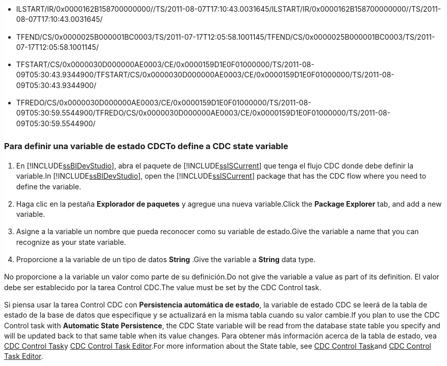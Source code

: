-   <span data-ttu-id="fa578-155">ILSTART/IR/0x0000162B158700000000//TS/2011-08-07T17:10:43.0031645/</span><span class="sxs-lookup"><span data-stu-id="fa578-155">ILSTART/IR/0x0000162B158700000000//TS/2011-08-07T17:10:43.0031645/</span></span>  
  
-   <span data-ttu-id="fa578-156">TFEND/CS/0x0000025B000001BC0003/TS/2011-07-17T12:05:58.1001145/</span><span class="sxs-lookup"><span data-stu-id="fa578-156">TFEND/CS/0x0000025B000001BC0003/TS/2011-07-17T12:05:58.1001145/</span></span>  
  
-   <span data-ttu-id="fa578-157">TFSTART/CS/0x0000030D000000AE0003/CE/0x0000159D1E0F01000000/TS/2011-08-09T05:30:43.9344900/</span><span class="sxs-lookup"><span data-stu-id="fa578-157">TFSTART/CS/0x0000030D000000AE0003/CE/0x0000159D1E0F01000000/TS/2011-08-09T05:30:43.9344900/</span></span>  
  
-   <span data-ttu-id="fa578-158">TFREDO/CS/0x0000030D000000AE0003/CE/0x0000159D1E0F01000000/TS/2011-08-09T05:30:59.5544900/</span><span class="sxs-lookup"><span data-stu-id="fa578-158">TFREDO/CS/0x0000030D000000AE0003/CE/0x0000159D1E0F01000000/TS/2011-08-09T05:30:59.5544900/</span></span>  
  
### <a name="to-define-a-cdc-state-variable"></a><span data-ttu-id="fa578-159">Para definir una variable de estado CDC</span><span class="sxs-lookup"><span data-stu-id="fa578-159">To define a CDC state variable</span></span>  
  
1.  <span data-ttu-id="fa578-160">En [!INCLUDE[ssBIDevStudio](../../includes/ssbidevstudio-md.md)], abra el paquete de [!INCLUDE[ssISCurrent](../../includes/ssiscurrent-md.md)] que tenga el flujo CDC donde debe definir la variable.</span><span class="sxs-lookup"><span data-stu-id="fa578-160">In [!INCLUDE[ssBIDevStudio](../../includes/ssbidevstudio-md.md)], open the [!INCLUDE[ssISCurrent](../../includes/ssiscurrent-md.md)] package that has the CDC flow where you need to define the variable.</span></span>  
  
2.  <span data-ttu-id="fa578-161">Haga clic en la pestaña **Explorador de paquetes** y agregue una nueva variable.</span><span class="sxs-lookup"><span data-stu-id="fa578-161">Click the **Package Explorer** tab, and add a new variable.</span></span>  
  
3.  <span data-ttu-id="fa578-162">Asigne a la variable un nombre que pueda reconocer como su variable de estado.</span><span class="sxs-lookup"><span data-stu-id="fa578-162">Give the variable a name that you can recognize as your state variable.</span></span>  
  
4.  <span data-ttu-id="fa578-163">Proporcione a la variable de un tipo de datos **String** .</span><span class="sxs-lookup"><span data-stu-id="fa578-163">Give the variable a **String** data type.</span></span>  
  
 <span data-ttu-id="fa578-164">No proporcione a la variable un valor como parte de su definición.</span><span class="sxs-lookup"><span data-stu-id="fa578-164">Do not give the variable a value as part of its definition.</span></span> <span data-ttu-id="fa578-165">El valor debe ser establecido por la tarea Control CDC.</span><span class="sxs-lookup"><span data-stu-id="fa578-165">The value must be set by the CDC Control task.</span></span>  
  
 <span data-ttu-id="fa578-166">Si piensa usar la tarea Control CDC con **Persistencia automática de estado**, la variable de estado CDC se leerá de la tabla de estado de la base de datos que especifique y se actualizará en la misma tabla cuando su valor cambie.</span><span class="sxs-lookup"><span data-stu-id="fa578-166">If you plan to use the CDC Control task with **Automatic State Persistence**, the CDC State variable will be read from the database state table you specify and will be updated back to that same table when its value changes.</span></span> <span data-ttu-id="fa578-167">Para obtener más información acerca de la tabla de estado, vea [CDC Control Task](../control-flow/cdc-control-task.md)y [CDC Control Task Editor](../cdc-control-task-editor.md).</span><span class="sxs-lookup"><span data-stu-id="fa578-167">For more information about the State table, see [CDC Control Task](../control-flow/cdc-control-task.md)and [CDC Control Task Editor](../cdc-control-task-editor.md).</span></span>  
  